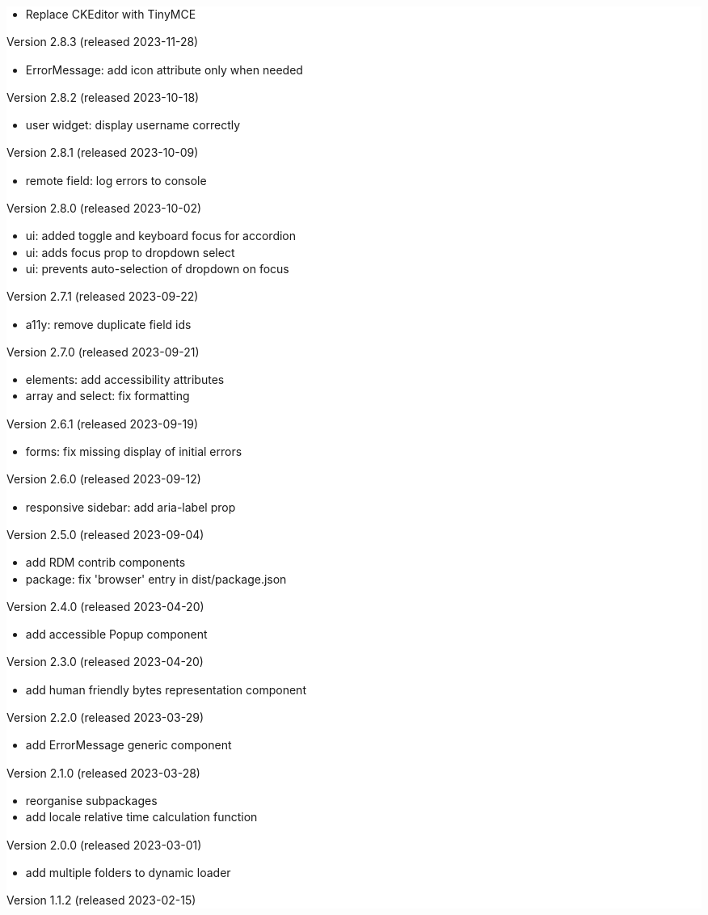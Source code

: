 - Replace CKEditor with TinyMCE

Version 2.8.3 (released 2023-11-28)

- ErrorMessage: add icon attribute only when needed

Version 2.8.2 (released 2023-10-18)

- user widget: display username correctly

Version 2.8.1 (released 2023-10-09)

- remote field: log errors to console

Version 2.8.0 (released 2023-10-02)

- ui: added toggle and keyboard focus for accordion
- ui: adds focus prop to dropdown select
- ui: prevents auto-selection of dropdown on focus

Version 2.7.1 (released 2023-09-22)

- a11y: remove duplicate field ids

Version 2.7.0 (released 2023-09-21)

- elements: add accessibility attributes
- array and select: fix formatting

Version 2.6.1 (released 2023-09-19)

- forms: fix missing display of initial errors

Version 2.6.0 (released 2023-09-12)

- responsive sidebar: add aria-label prop

Version 2.5.0 (released 2023-09-04)

- add RDM contrib components
- package: fix 'browser' entry in dist/package.json

Version 2.4.0 (released 2023-04-20)

- add accessible Popup component

Version 2.3.0 (released 2023-04-20)

- add human friendly bytes representation component

Version 2.2.0 (released 2023-03-29)

- add ErrorMessage generic component

Version 2.1.0 (released 2023-03-28)

- reorganise subpackages
- add locale relative time calculation function

Version 2.0.0 (released 2023-03-01)

- add multiple folders to dynamic loader

Version 1.1.2 (released 2023-02-15)
